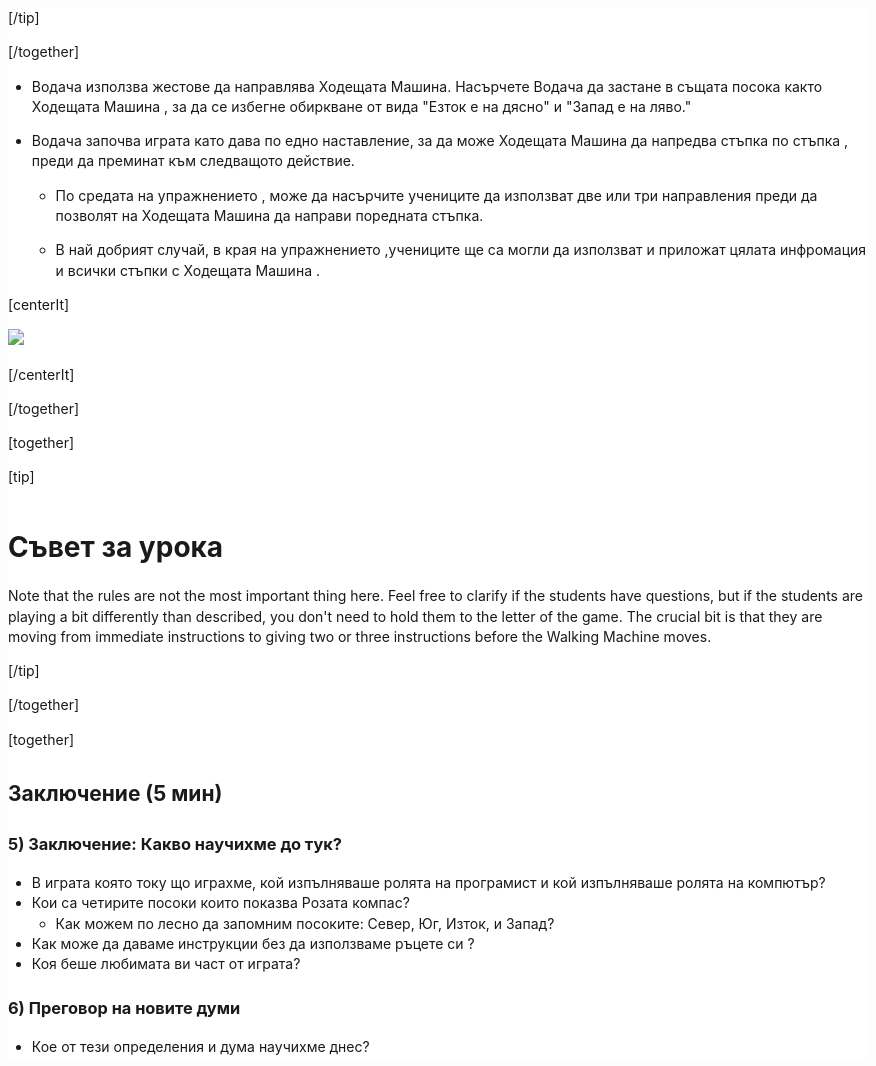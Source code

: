 [/tip]

[/together]

  * Водача използва жестове да направлява Ходещата Машина. Насърчете Водача да застане в същата посока както Ходещата Машина , за да се избегне обиркване от вида "Езток е на дясно" и "Запад е на ляво."

  * Водача започва играта като дава по едно наставление, за да може Ходещата Машина да напредва стъпка по стъпка , преди да преминат към следващото действие.
    
      * По средата на упражнението , може да насърчите учениците да използват две или три направления преди да позволят на Ходещата Машина да направи поредната стъпка.
    
      * В най добрият случай, в края на упражнението ,учениците ще са могли да използват и приложат цялата инфромация и всички стъпки с Ходещата Машина .

[centerIt]

![](arms.png)

[/centerIt]

[/together]

[together]

[tip]

# Съвет за урока

Note that the rules are not the most important thing here. Feel free to clarify if the students have questions, but if the students are playing a bit differently than described, you don't need to hold them to the letter of the game. The crucial bit is that they are moving from immediate instructions to giving two or three instructions before the Walking Machine moves.

[/tip]

[/together]

[together]

## Заключение (5 мин)

### <a name="WrapUp"></a> 5) Заключение: Какво научихме до тук?

  * В играта която току що играхме, кой изпълняваше ролята на програмист и кой изпълняваше ролята на компютър?
  * Кои са четирите посоки които показва Розата компас? 
      * Как можем по лесно да запомним посоките: Север, Юг, Изток, и Запад?
  * Как може да даваме инструкции без да използваме ръцете си ?
  * Коя беше любимата ви част от играта?

### <a name="Shmocab"></a> 6) Преговор на новите думи

  * Кое от тези определения и дума научихме днес?
